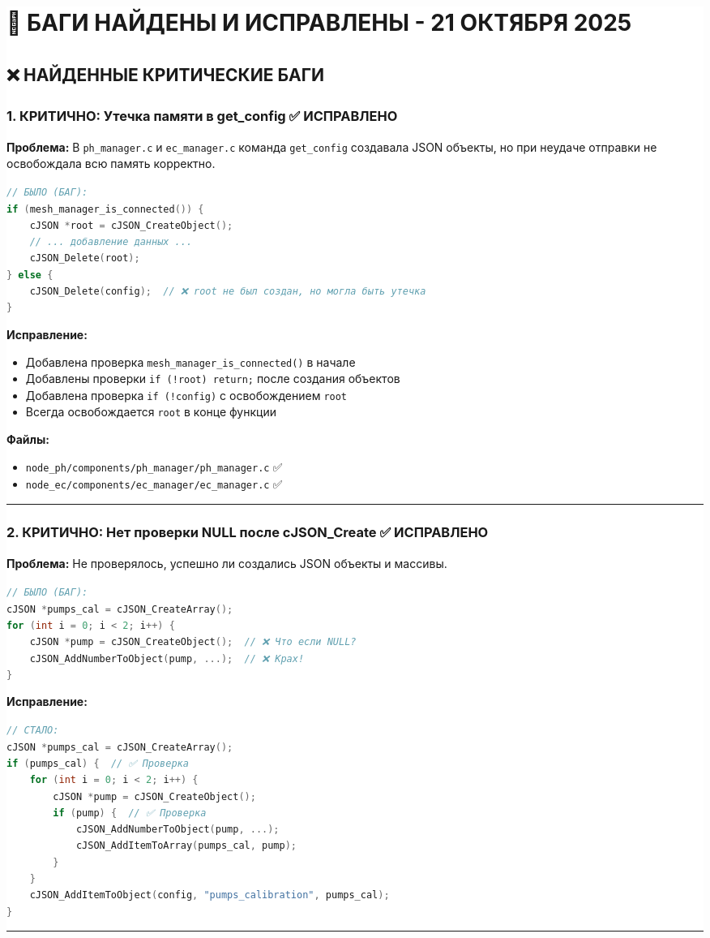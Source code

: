 # 🐛 БАГИ НАЙДЕНЫ И ИСПРАВЛЕНЫ - 21 ОКТЯБРЯ 2025

## ❌ НАЙДЕННЫЕ КРИТИЧЕСКИЕ БАГИ

### 1. **КРИТИЧНО: Утечка памяти в get_config** ✅ ИСПРАВЛЕНО

**Проблема:**
В `ph_manager.c` и `ec_manager.c` команда `get_config` создавала JSON объекты, но при неудаче отправки не освобождала всю память корректно.

```c
// БЫЛО (БАГ):
if (mesh_manager_is_connected()) {
    cJSON *root = cJSON_CreateObject();
    // ... добавление данных ...
    cJSON_Delete(root);
} else {
    cJSON_Delete(config);  // ❌ root не был создан, но могла быть утечка
}
```

**Исправление:**
- Добавлена проверка `mesh_manager_is_connected()` в начале
- Добавлены проверки `if (!root) return;` после создания объектов
- Добавлена проверка `if (!config)` с освобождением `root`
- Всегда освобождается `root` в конце функции

**Файлы:**
- `node_ph/components/ph_manager/ph_manager.c` ✅
- `node_ec/components/ec_manager/ec_manager.c` ✅

---

### 2. **КРИТИЧНО: Нет проверки NULL после cJSON_Create** ✅ ИСПРАВЛЕНО

**Проблема:**
Не проверялось, успешно ли создались JSON объекты и массивы.

```c
// БЫЛО (БАГ):
cJSON *pumps_cal = cJSON_CreateArray();
for (int i = 0; i < 2; i++) {
    cJSON *pump = cJSON_CreateObject();  // ❌ Что если NULL?
    cJSON_AddNumberToObject(pump, ...);  // ❌ Крах!
}
```

**Исправление:**
```c
// СТАЛО:
cJSON *pumps_cal = cJSON_CreateArray();
if (pumps_cal) {  // ✅ Проверка
    for (int i = 0; i < 2; i++) {
        cJSON *pump = cJSON_CreateObject();
        if (pump) {  // ✅ Проверка
            cJSON_AddNumberToObject(pump, ...);
            cJSON_AddItemToArray(pumps_cal, pump);
        }
    }
    cJSON_AddItemToObject(config, "pumps_calibration", pumps_cal);
}
```

---